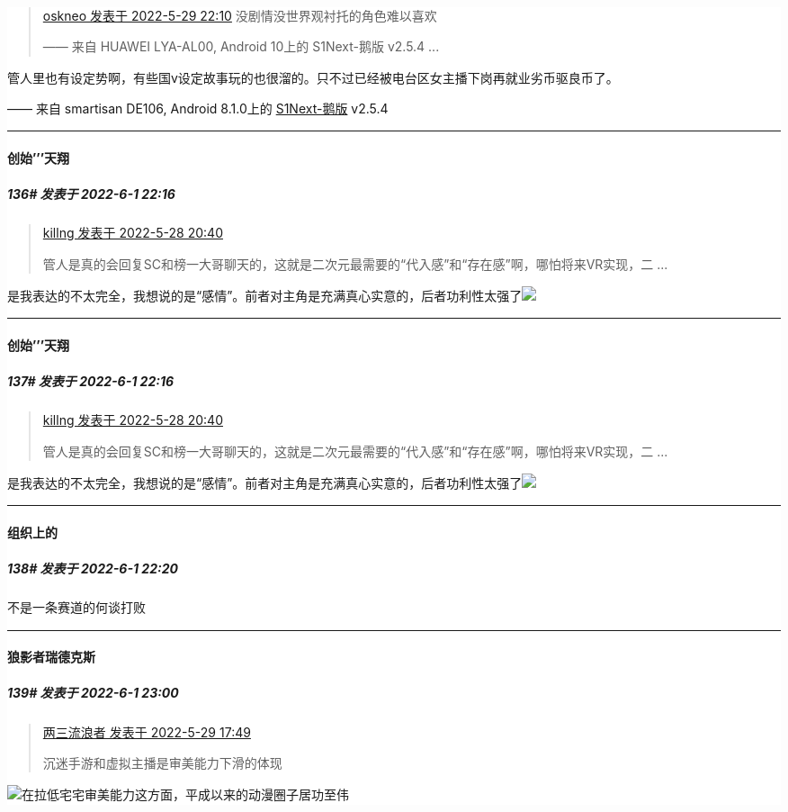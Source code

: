 <blockquote><a href="httphttps://bbs.saraba1st.com/2b/forum.php?mod=redirect&amp;goto=findpost&amp;pid=56045564&amp;ptid=2071958" target="_blank">oskneo 发表于 2022-5-29 22:10</a>
没剧情没世界观衬托的角色难以喜欢

—— 来自 HUAWEI LYA-AL00, Android 10上的 S1Next-鹅版 v2.5.4 ...</blockquote>
管人里也有设定势啊，有些国v设定故事玩的也很溜的。只不过已经被电台区女主播下岗再就业劣币驱良币了。

—— 来自 smartisan DE106, Android 8.1.0上的 [S1Next-鹅版](https://github.com/ykrank/S1-Next/releases) v2.5.4



*****

####  创始’’’天翔  
##### 136#       发表于 2022-6-1 22:16

<blockquote><a href="httphttps://bbs.saraba1st.com/2b/forum.php?mod=redirect&amp;goto=findpost&amp;pid=56030741&amp;ptid=2071958" target="_blank">killng 发表于 2022-5-28 20:40</a>

管人是真的会回复SC和榜一大哥聊天的，这就是二次元最需要的“代入感”和“存在感”啊，哪怕将来VR实现，二 ...</blockquote>
是我表达的不太完全，我想说的是“感情”。前者对主角是充满真心实意的，后者功利性太强了<img src="https://static.saraba1st.com/image/smiley/face2017/018.png" referrerpolicy="no-referrer">

*****

####  创始’’’天翔  
##### 137#       发表于 2022-6-1 22:16

<blockquote><a href="httphttps://bbs.saraba1st.com/2b/forum.php?mod=redirect&amp;goto=findpost&amp;pid=56030741&amp;ptid=2071958" target="_blank">killng 发表于 2022-5-28 20:40</a>

管人是真的会回复SC和榜一大哥聊天的，这就是二次元最需要的“代入感”和“存在感”啊，哪怕将来VR实现，二 ...</blockquote>
是我表达的不太完全，我想说的是“感情”。前者对主角是充满真心实意的，后者功利性太强了<img src="https://static.saraba1st.com/image/smiley/face2017/018.png" referrerpolicy="no-referrer">

*****

####  组织上的  
##### 138#       发表于 2022-6-1 22:20

不是一条赛道的何谈打败



*****

####  狼影者瑞德克斯  
##### 139#       发表于 2022-6-1 23:00

<blockquote><a href="httphttps://bbs.saraba1st.com/2b/forum.php?mod=redirect&amp;goto=findpost&amp;pid=56041681&amp;ptid=2071958" target="_blank">两三流浪者 发表于 2022-5-29 17:49</a>

沉迷手游和虚拟主播是审美能力下滑的体现</blockquote>
<img src="https://static.saraba1st.com/image/smiley/face2017/220.png" referrerpolicy="no-referrer">在拉低宅宅审美能力这方面，平成以来的动漫圈子居功至伟


